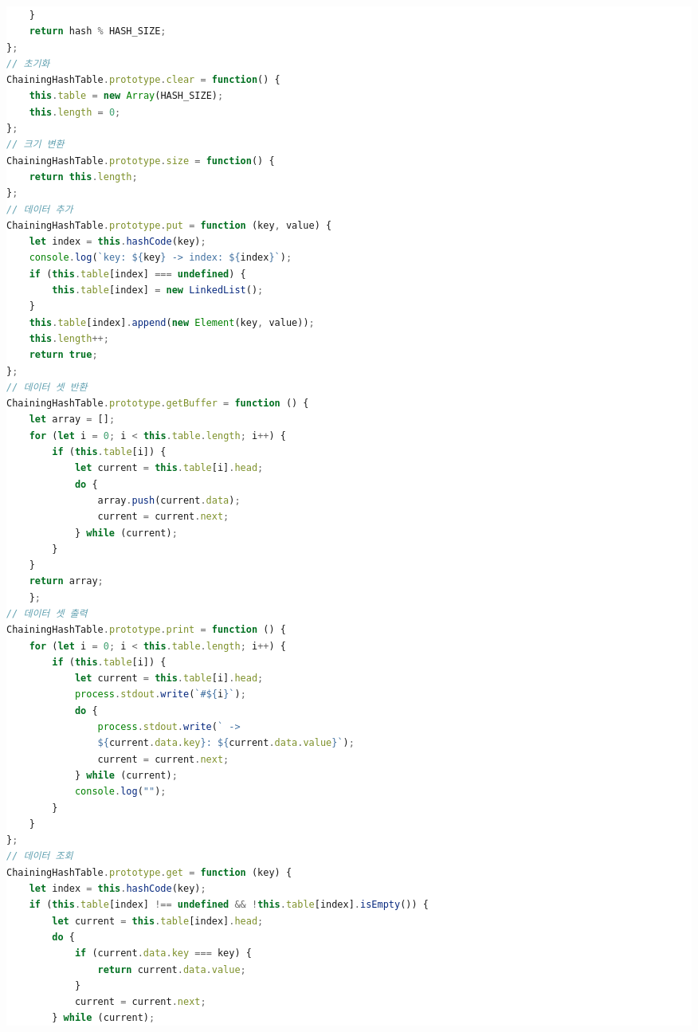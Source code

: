 ```jsx
	}
	return hash % HASH_SIZE;
};
// 초기화
ChainingHashTable.prototype.clear = function() {
	this.table = new Array(HASH_SIZE);
	this.length = 0;
};
// 크기 변환
ChainingHashTable.prototype.size = function() {
	return this.length;
};
// 데이터 추가
ChainingHashTable.prototype.put = function (key, value) {
	let index = this.hashCode(key);
	console.log(`key: ${key} -> index: ${index}`);
	if (this.table[index] === undefined) {
		this.table[index] = new LinkedList();
	}
	this.table[index].append(new Element(key, value));
	this.length++;
	return true;
};
// 데이터 셋 반환
ChainingHashTable.prototype.getBuffer = function () {
	let array = [];
	for (let i = 0; i < this.table.length; i++) {
		if (this.table[i]) {
			let current = this.table[i].head;
			do {
				array.push(current.data);
				current = current.next;
			} while (current);
		}
	}
	return array;
	};
// 데이터 셋 출력
ChainingHashTable.prototype.print = function () {
	for (let i = 0; i < this.table.length; i++) {
		if (this.table[i]) {
			let current = this.table[i].head;
			process.stdout.write(`#${i}`);
			do {
				process.stdout.write(` ->
				${current.data.key}: ${current.data.value}`);
				current = current.next;
			} while (current);
			console.log("");
		}
	}
};
// 데이터 조회
ChainingHashTable.prototype.get = function (key) {
	let index = this.hashCode(key);
	if (this.table[index] !== undefined && !this.table[index].isEmpty()) {
		let current = this.table[index].head;
		do {
			if (current.data.key === key) {
				return current.data.value;
			}
			current = current.next;
		} while (current);
```